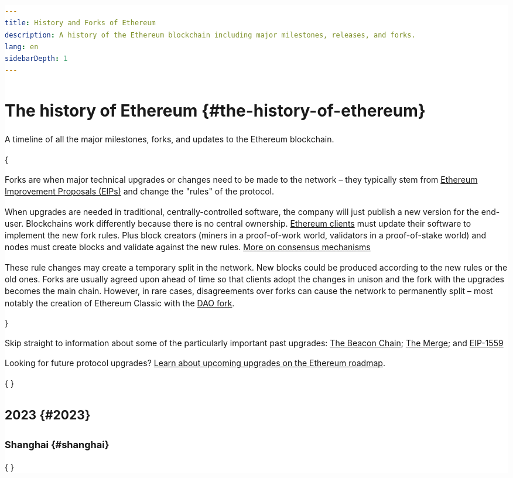 ```yaml
---
title: History and Forks of Ethereum
description: A history of the Ethereum blockchain including major milestones, releases, and forks.
lang: en
sidebarDepth: 1
---
```


# The history of Ethereum {#the-history-of-ethereum}

A timeline of all the major milestones, forks, and updates to the Ethereum blockchain.

{
<ExpandableCard title="What are forks?" contentPreview="Changes to the rules of the Ethereum protocol which often include planned technical upgrades.">

Forks are when major technical upgrades or changes need to be made to the network – they typically stem from <a href="/eips/">Ethereum Improvement Proposals (EIPs)</a> and change the "rules" of the protocol.

When upgrades are needed in traditional, centrally-controlled software, the company will just publish a new version for the end-user. Blockchains work differently because there is no central ownership. <a href="/developers/docs/nodes-and-clients/">Ethereum clients</a> must update their software to implement the new fork rules. Plus block creators (miners in a proof-of-work world, validators in a proof-of-stake world) and nodes must create blocks and validate against the new rules. <a href="/developers/docs/consensus-mechanisms/">More on consensus mechanisms</a>

These rule changes may create a temporary split in the network. New blocks could be produced according to the new rules or the old ones. Forks are usually agreed upon ahead of time so that clients adopt the changes in unison and the fork with the upgrades becomes the main chain. However, in rare cases, disagreements over forks can cause the network to permanently split – most notably the creation of Ethereum Classic with the <a href="#dao-fork">DAO fork</a>.

</ExpandableCard>
}

Skip straight to information about some of the particularly important past upgrades: [The Beacon Chain](/roadmap/beacon-chain/); [The Merge](/roadmap/merge/); and [EIP-1559](#london)

Looking for future protocol upgrades? [Learn about upcoming upgrades on the Ethereum roadmap](/roadmap/).

{
<Divider />
}

## 2023 {#2023}

### Shanghai {#shanghai}

{
<NetworkUpgradeSummary name="shanghai" />
}
